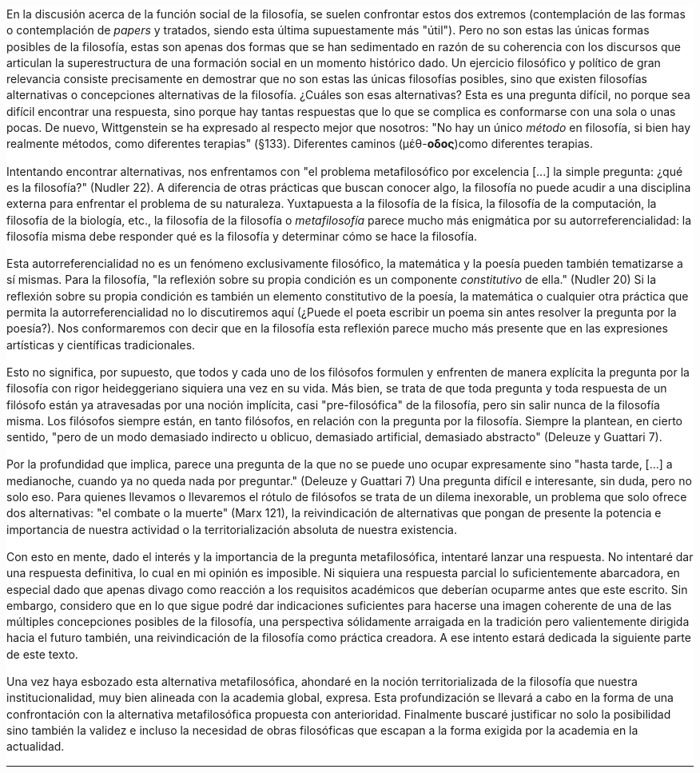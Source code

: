 En la discusión acerca de la función social de la filosofía, se suelen confrontar estos dos extremos (contemplación de las formas o contemplación de _papers_ y tratados, siendo esta última supuestamente más "útil"). Pero no son estas las únicas formas posibles de la filosofía, estas son apenas dos formas que se han sedimentado en razón de su coherencia con los discursos que articulan la superestructura de una formación social en un momento histórico dado. Un ejercicio filosófico y político de gran relevancia consiste precisamente en demostrar que no son estas las únicas filosofías posibles, sino que existen filosofías alternativas o concepciones alternativas de la filosofía. ¿Cuáles son esas alternativas? Esta es una pregunta difícil, no porque sea difícil encontrar una respuesta, sino porque hay tantas respuestas que lo que se complica es conformarse con una sola o unas pocas. De nuevo, Wittgenstein se ha expresado al respecto mejor que nosotros: "No hay un único _método_ en filosofía, si bien hay realmente métodos, como diferentes terapias" (§133). Diferentes caminos (μέθ-**οδος**)como diferentes terapias.

Intentando encontrar alternativas, nos enfrentamos con "el problema metafilosófico por excelencia [...] la simple pregunta: ¿qué es la filosofía?" (Nudler 22). A diferencia de otras prácticas que buscan conocer algo, la filosofía no puede acudir a una disciplina externa para enfrentar el problema de su naturaleza. Yuxtapuesta a la filosofía de la física, la filosofía de la computación, la filosofía de la biología, etc., la filosofía de la filosofía o _metafilosofía_ parece mucho más enigmática por su autorreferencialidad: la filosofía misma debe responder qué es la filosofía y determinar cómo se hace la filosofía.

Esta autorreferencialidad no es un fenómeno exclusivamente filosófico, la matemática y la poesía pueden también tematizarse a sí mismas. Para la filosofía, "la reflexión sobre su propia condición es un componente _constitutivo_ de ella." (Nudler 20)  Si la reflexión sobre su propia condición es también un elemento constitutivo de la poesía, la matemática o cualquier otra práctica que permita la autorreferencialidad no lo discutiremos aquí (¿Puede el poeta escribir un poema sin antes resolver la pregunta por la poesía?). Nos conformaremos con decir que en la filosofía esta reflexión parece mucho más presente que en las expresiones artísticas y científicas tradicionales.

Esto no significa, por supuesto, que todos y cada uno de los filósofos formulen y enfrenten de manera explícita la pregunta por la filosofía con rigor heideggeriano siquiera una vez en su vida. Más bien, se trata de que toda pregunta y toda respuesta de un filósofo están ya atravesadas por una noción implícita, casi "pre-filosófica" de la filosofía, pero sin salir nunca de la filosofía misma. Los filósofos siempre están, en tanto filósofos, en relación con la pregunta por la filosofía. Siempre la plantean, en cierto sentido, "pero de un modo demasiado indirecto u oblicuo, demasiado artificial, demasiado abstracto" (Deleuze y Guattari 7).

Por la profundidad que implica, parece una pregunta de la que no se puede uno ocupar expresamente sino "hasta tarde, [...] a medianoche, cuando ya no queda nada por preguntar." (Deleuze y Guattari 7) Una pregunta difícil e interesante, sin duda, pero no solo eso. Para quienes llevamos o llevaremos el rótulo de filósofos se trata de un dilema inexorable, un problema que solo ofrece dos alternativas: "el combate o la muerte" (Marx 121), la reivindicación de alternativas que pongan de presente la potencia e importancia de nuestra actividad o la territorialización absoluta de nuestra existencia.

Con esto en mente, dado el interés y la importancia de la pregunta metafilosófica, intentaré lanzar una respuesta. No intentaré dar una respuesta definitiva, lo cual en mi opinión es imposible. Ni siquiera una respuesta parcial lo suficientemente abarcadora, en especial dado que apenas divago como reacción a los requisitos académicos que deberían ocuparme antes que este escrito. Sin embargo, considero que en lo que sigue podré dar indicaciones suficientes para hacerse una imagen coherente de una de las múltiples concepciones posibles de la filosofía, una perspectiva sólidamente arraigada en la tradición pero valientemente dirigida hacia el futuro también, una reivindicación de la filosofía como práctica creadora. A ese intento estará dedicada la siguiente parte de este texto.

Una vez haya esbozado esta alternativa metafilosófica, ahondaré en la noción territorializada de la filosofía que nuestra institucionalidad, muy bien alineada con la academia global, expresa. Esta profundización se llevará a cabo en la forma de una confrontación con la alternativa metafilosófica propuesta con anterioridad. Finalmente buscaré justificar no solo la posibilidad sino también la validez e incluso la necesidad de obras filosóficas que escapan a la forma exigida por la academia en la actualidad.

---